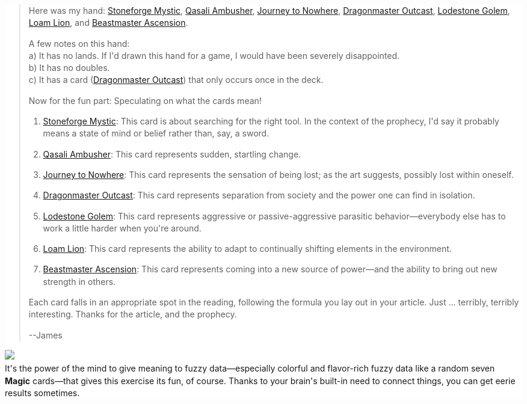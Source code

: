 > Here was my hand: [Stoneforge Mystic](https://gatherer.wizards.com/Pages/Card/Details.aspx?name=Stoneforge+Mystic), [Qasali Ambusher](https://gatherer.wizards.com/Pages/Card/Details.aspx?name=Qasali+Ambusher), [Journey to Nowhere](https://gatherer.wizards.com/Pages/Card/Details.aspx?name=Journey+to+Nowhere), [Dragonmaster Outcast](https://gatherer.wizards.com/Pages/Card/Details.aspx?name=Dragonmaster+Outcast), [Lodestone Golem](https://gatherer.wizards.com/Pages/Card/Details.aspx?name=Lodestone+Golem), [Loam Lion](https://gatherer.wizards.com/Pages/Card/Details.aspx?name=Loam+Lion), and [Beastmaster Ascension](https://gatherer.wizards.com/Pages/Card/Details.aspx?name=Beastmaster+Ascension). 
> 
> A few notes on this hand:  
>  a) It has no lands. If I'd drawn this hand for a game, I would have been severely disappointed.  
>  b) It has no doubles.  
>  c) It has a card ([Dragonmaster Outcast](https://gatherer.wizards.com/Pages/Card/Details.aspx?name=Dragonmaster+Outcast)) that only occurs once in the deck.
> 
> Now for the fun part: Speculating on what the cards mean!
> 
> 1. [Stoneforge Mystic](https://gatherer.wizards.com/Pages/Card/Details.aspx?name=Stoneforge+Mystic): This card is about searching for the right tool. In the context of the prophecy, I'd say it probably means a state of mind or belief rather than, say, a sword. 
> 
> 2. [Qasali Ambusher](https://gatherer.wizards.com/Pages/Card/Details.aspx?name=Qasali+Ambusher): This card represents sudden, startling change. 
> 
> 3. [Journey to Nowhere](https://gatherer.wizards.com/Pages/Card/Details.aspx?name=Journey+to+Nowhere): This card represents the sensation of being lost; as the art suggests, possibly lost within oneself.
> 
> 4. [Dragonmaster Outcast](https://gatherer.wizards.com/Pages/Card/Details.aspx?name=Dragonmaster+Outcast): This card represents separation from society and the power one can find in isolation.
> 
> 5. [Lodestone Golem](https://gatherer.wizards.com/Pages/Card/Details.aspx?name=Lodestone+Golem): This card represents aggressive or passive-aggressive parasitic behavior—everybody else has to work a little harder when you're around.
> 
> 6. [Loam Lion](https://gatherer.wizards.com/Pages/Card/Details.aspx?name=Loam+Lion): This card represents the ability to adapt to continually shifting elements in the environment.
> 
> 7. [Beastmaster Ascension](https://gatherer.wizards.com/Pages/Card/Details.aspx?name=Beastmaster+Ascension): This card represents coming into a new source of power—and the ability to bring out new strength in others.
> 
> Each card falls in an appropriate spot in the reading, following the formula you lay out in your article. Just ... terribly, terribly interesting. Thanks for the article, and the prophecy.
> 
> --James 
> 
> 

![](https://media.wizards.com/images/magic/daily/stf/stf106_dragonmaster.jpg)  
It's the power of the mind to give meaning to fuzzy data—especially colorful and flavor-rich fuzzy data like a random seven **Magic** cards—that gives this exercise its fun, of course. Thanks to your brain's built-in need to connect things, you can get eerie results sometimes. 
